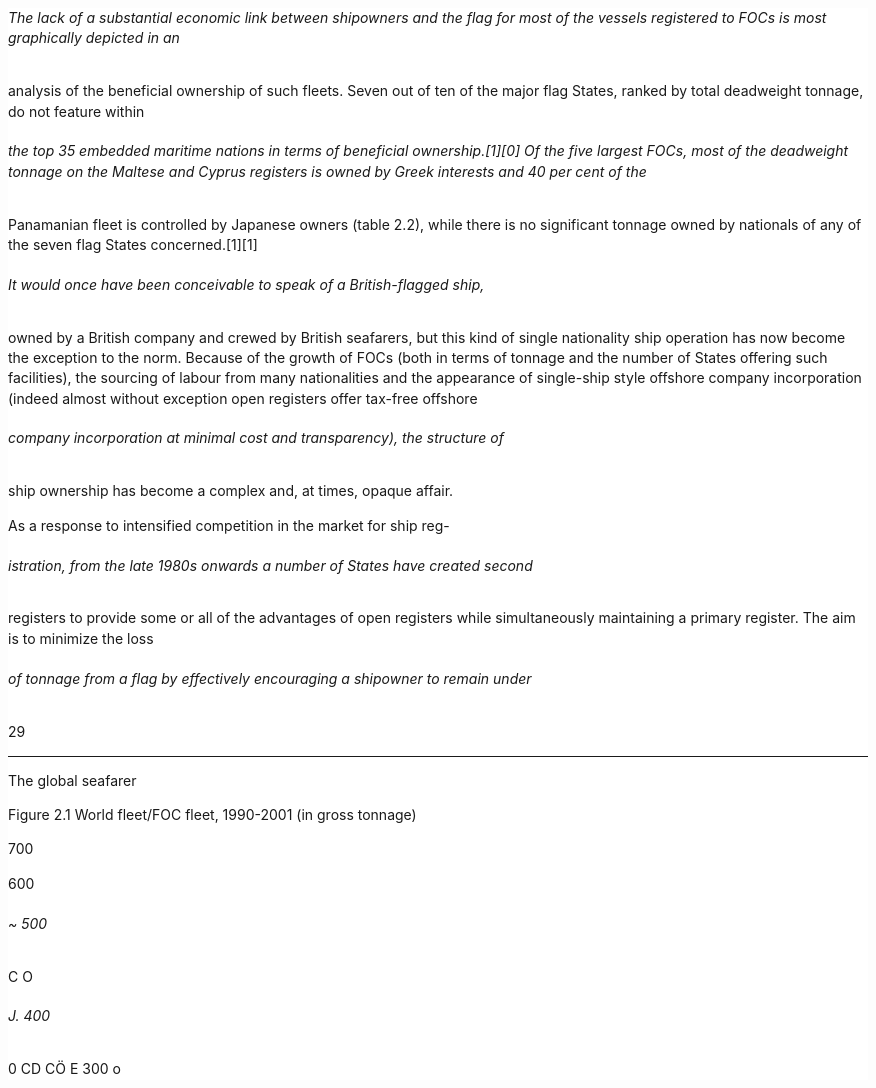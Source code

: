 ###### The lack of a substantial economic link between shipowners and the flag for most of the vessels registered to FOCs is most graphically depicted in an
analysis of the beneficial ownership of such fleets. Seven out of ten of the
major flag States, ranked by total deadweight tonnage, do not feature within
###### the top 35 embedded maritime nations in terms of beneficial ownership.[1][0] Of the five largest FOCs, most of the deadweight tonnage on the Maltese and Cyprus registers is owned by Greek interests and 40 per cent of the
Panamanian fleet is controlled by Japanese owners (table 2.2), while there is no
significant tonnage owned by nationals of any of the seven flag States
concerned.[1][1]

###### It would once have been conceivable to speak of a British-flagged ship,
owned by a British company and crewed by British seafarers, but this kind of
single nationality ship operation has now become the exception to the norm.
Because of the growth of FOCs (both in terms of tonnage and the number of
States offering such facilities), the sourcing of labour from many nationalities
and the appearance of single-ship style offshore company incorporation
(indeed almost without exception open registers offer tax-free offshore
###### company incorporation at minimal cost and transparency), the structure of
ship ownership has become a complex and, at times, opaque affair.

As a response to intensified competition in the market for ship reg-
###### istration, from the late 1980s onwards a number of States have created second
registers to provide some or all of the advantages of open registers while
simultaneously maintaining a primary register. The aim is to minimize the loss
###### of tonnage from a flag by effectively encouraging a shipowner to remain under

29


-----

The global seafarer

Figure 2.1 World fleet/FOC fleet, 1990-2001 (in gross tonnage)

700

600

###### ~ 500

C
O
###### J. 400
0
CD
CÖ
E 300
o
